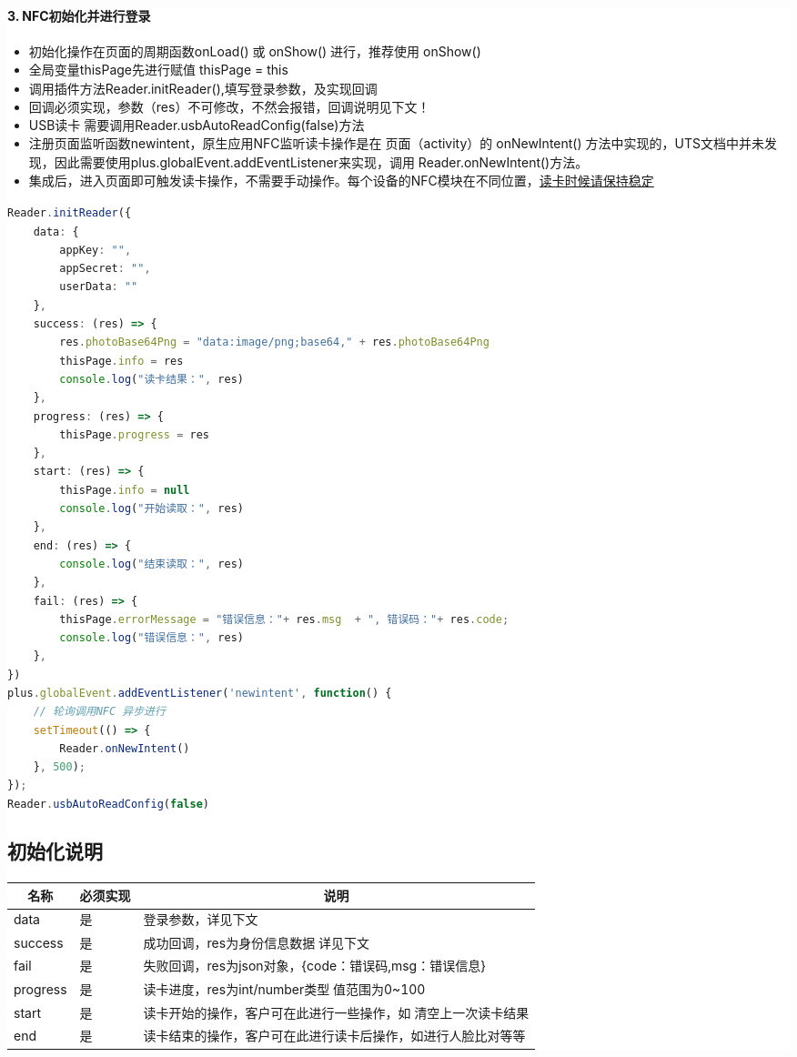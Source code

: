 #### 3. NFC初始化并进行登录
- 初始化操作在页面的周期函数onLoad() 或 onShow() 进行，推荐使用 onShow()
- 全局变量thisPage先进行赋值  thisPage = this
- 调用插件方法Reader.initReader(),填写登录参数，及实现回调
- 回调必须实现，参数（res）不可修改，不然会报错，回调说明见下文！
- USB读卡 需要调用Reader.usbAutoReadConfig(false)方法
- 注册页面监听函数newintent，原生应用NFC监听读卡操作是在 页面（activity）的 onNewIntent() 方法中实现的，UTS文档中并未发现，因此需要使用plus.globalEvent.addEventListener来实现，调用 Reader.onNewIntent()方法。
- 集成后，进入页面即可触发读卡操作，不需要手动操作。每个设备的NFC模块在不同位置，[读卡时候请保持稳定](https://console.aidoing.com.cn)

```ts
Reader.initReader({
	data: {
		appKey: "",
		appSecret: "",
		userData: ""
	},
	success: (res) => {
		res.photoBase64Png = "data:image/png;base64," + res.photoBase64Png
		thisPage.info = res
		console.log("读卡结果：", res)
	},
	progress: (res) => {
		thisPage.progress = res
	},
	start: (res) => {
		thisPage.info = null
		console.log("开始读取：", res)
	},
	end: (res) => {
		console.log("结束读取：", res)
	},
	fail: (res) => {
		thisPage.errorMessage = "错误信息："+ res.msg  + ", 错误码："+ res.code;
		console.log("错误信息：", res)
	},
})
plus.globalEvent.addEventListener('newintent', function() {
	// 轮询调用NFC 异步进行
	setTimeout(() => {
		Reader.onNewIntent()
	}, 500);
});
Reader.usbAutoReadConfig(false)
```
## 初始化说明

| 名称         | 必须实现    |                          说明                         |
|-------------|------------|------------------------------------------------------ |
| data        |     是     |  登录参数，详见下文                                      |
| success     |     是     |  成功回调，res为身份信息数据 详见下文                      |
| fail        |     是     |  失败回调，res为json对象，{code：错误码,msg：错误信息}      |
| progress    |     是     |  读卡进度，res为int/number类型  值范围为0~100             |
| start       |     是     |  读卡开始的操作，客户可在此进行一些操作，如 清空上一次读卡结果 |
| end         |     是     |  读卡结束的操作，客户可在此进行读卡后操作，如进行人脸比对等等  |
